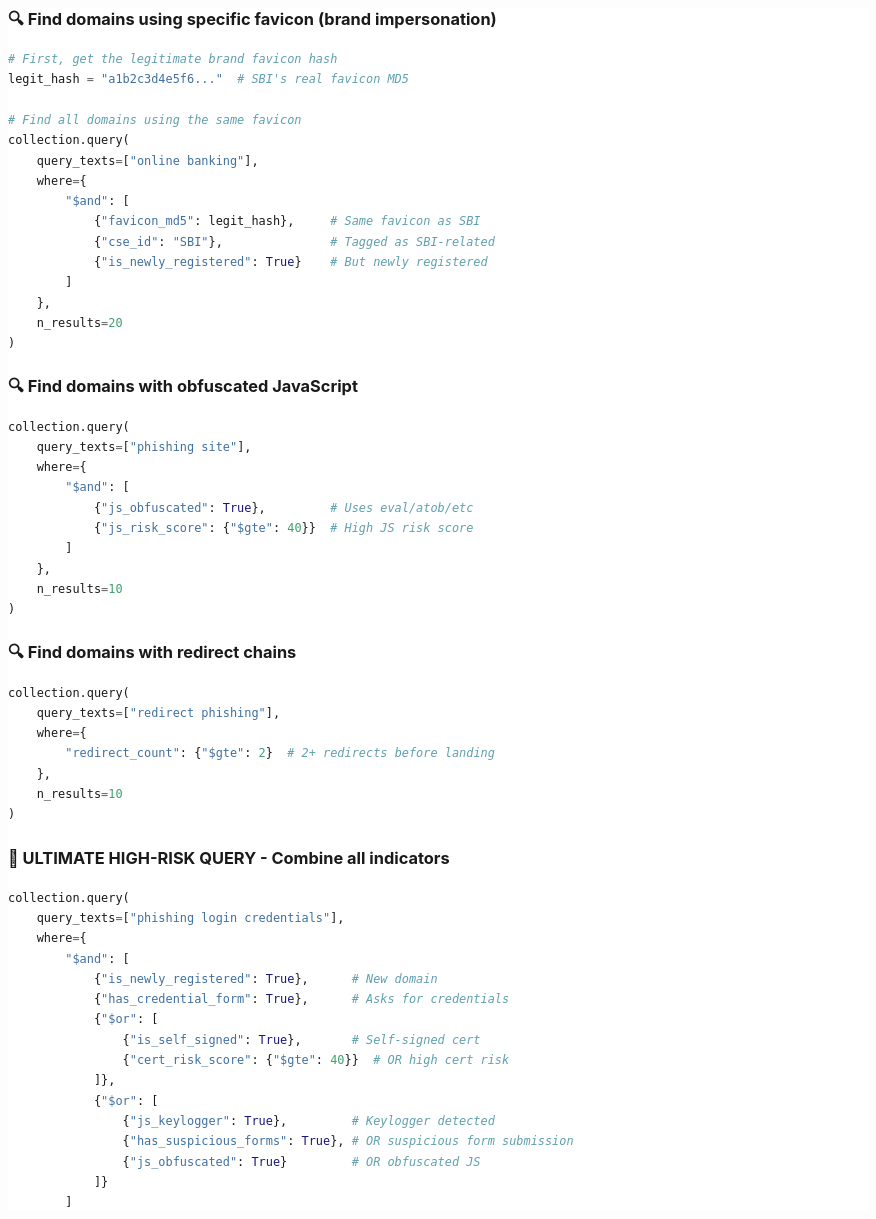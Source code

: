 ### 🔍 Find domains using specific favicon (brand impersonation) 
```python
# First, get the legitimate brand favicon hash
legit_hash = "a1b2c3d4e5f6..."  # SBI's real favicon MD5

# Find all domains using the same favicon
collection.query(
    query_texts=["online banking"],
    where={
        "$and": [
            {"favicon_md5": legit_hash},     # Same favicon as SBI
            {"cse_id": "SBI"},               # Tagged as SBI-related
            {"is_newly_registered": True}    # But newly registered
        ]
    },
    n_results=20
)
```

### 🔍 Find domains with obfuscated JavaScript 
```python
collection.query(
    query_texts=["phishing site"],
    where={
        "$and": [
            {"js_obfuscated": True},         # Uses eval/atob/etc
            {"js_risk_score": {"$gte": 40}}  # High JS risk score
        ]
    },
    n_results=10
)
```

### 🔍 Find domains with redirect chains 
```python
collection.query(
    query_texts=["redirect phishing"],
    where={
        "redirect_count": {"$gte": 2}  # 2+ redirects before landing
    },
    n_results=10
)
```

### 🚨 ULTIMATE HIGH-RISK QUERY - Combine all indicators 
```python
collection.query(
    query_texts=["phishing login credentials"],
    where={
        "$and": [
            {"is_newly_registered": True},      # New domain
            {"has_credential_form": True},      # Asks for credentials
            {"$or": [
                {"is_self_signed": True},       # Self-signed cert
                {"cert_risk_score": {"$gte": 40}}  # OR high cert risk
            ]},
            {"$or": [
                {"js_keylogger": True},         # Keylogger detected
                {"has_suspicious_forms": True}, # OR suspicious form submission
                {"js_obfuscated": True}         # OR obfuscated JS
            ]}
        ]
```